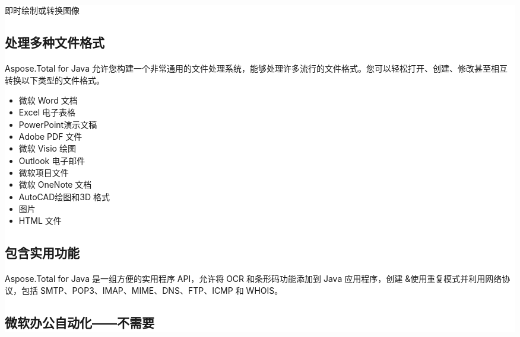 </div>
<div class="col-lg-4">
 <em class="fa fa-image ico-blue fa-2x col-lg-2">
 </em>
 <p class="col-lg-10">
  即时绘制或转换图像
 </p>
</div>
<div class="col-lg-12">
 <h2 class="h2title">
  处理多种文件格式
 </h2>
 <p>
  Aspose.Total for Java 允许您构建一个非常通用的文件处理系统，能够处理许多流行的文件格式。您可以轻松打开、创建、修改甚至相互转换以下类型的文件格式。
 </p>
 <ul class="unstyled">
  <li>
   微软 Word 文档
  </li>
  <li>
   Excel 电子表格
  </li>
  <li>
   PowerPoint演示文稿
  </li>
  <li>
   Adobe PDF 文件
  </li>
  <li>
   微软 Visio 绘图
  </li>
  <li>
   Outlook 电子邮件
  </li>
  <li>
   微软项目文件
  </li>
  <li>
   微软 OneNote 文档
  </li>
  <li>
   AutoCAD绘图和3D 格式
  </li>
  <li>
   图片
  </li>
  <li>
   HTML 文件
  </li>
 </ul>
</div>
<div class="col-lg-12">
 <h2 class="h2title">
  包含实用功能
 </h2>
 <p>
  Aspose.Total for Java 是一组方便的实用程序 API，允许将 OCR 和条形码功能添加到 Java 应用程序，创建 &amp;使用重复模式并利用网络协议，包括 SMTP、POP3、IMAP、MIME、DNS、FTP、ICMP 和 WHOIS。
 </p>
</div>
<div class="col-lg-12">
 <h2 class="h2title">
  微软办公自动化——不需要
 </h2>